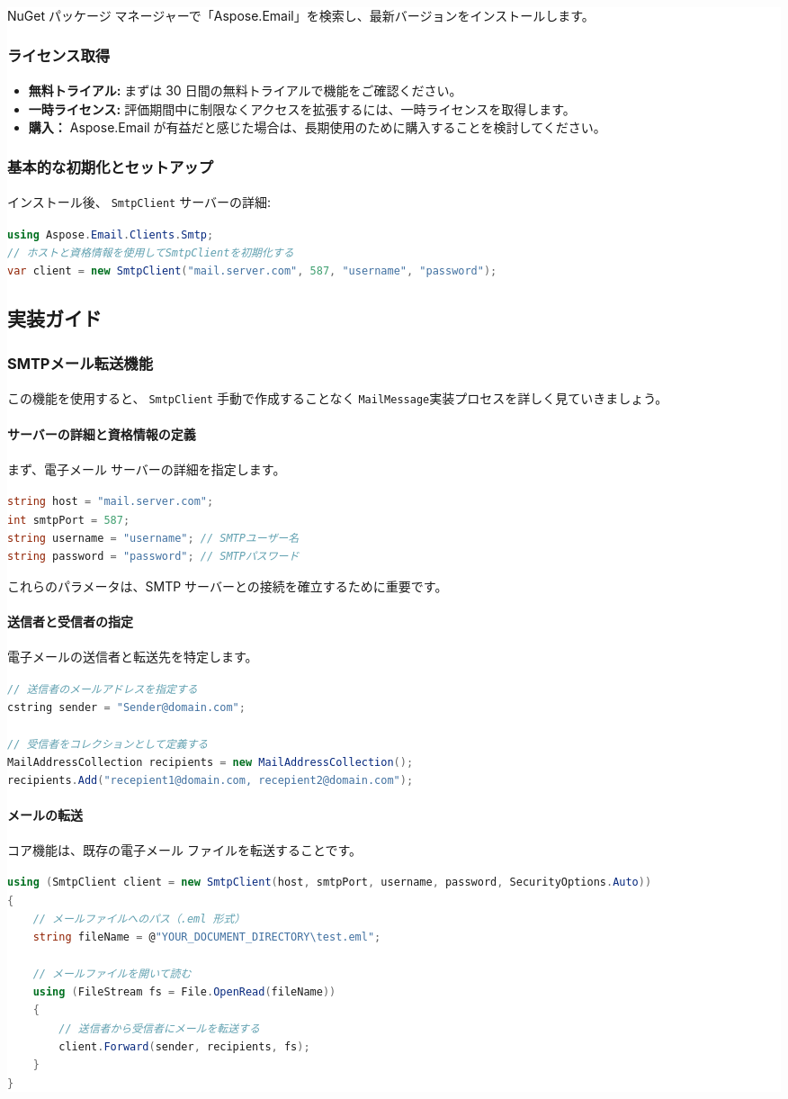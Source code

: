 NuGet パッケージ マネージャーで「Aspose.Email」を検索し、最新バージョンをインストールします。

### ライセンス取得
- **無料トライアル:** まずは 30 日間の無料トライアルで機能をご確認ください。
- **一時ライセンス:** 評価期間中に制限なくアクセスを拡張するには、一時ライセンスを取得します。
- **購入：** Aspose.Email が有益だと感じた場合は、長期使用のために購入することを検討してください。

### 基本的な初期化とセットアップ
インストール後、 `SmtpClient` サーバーの詳細:

```csharp
using Aspose.Email.Clients.Smtp;
// ホストと資格情報を使用してSmtpClientを初期化する
var client = new SmtpClient("mail.server.com", 587, "username", "password");
```

## 実装ガイド
### SMTPメール転送機能
この機能を使用すると、 `SmtpClient` 手動で作成することなく `MailMessage`実装プロセスを詳しく見ていきましょう。

#### サーバーの詳細と資格情報の定義
まず、電子メール サーバーの詳細を指定します。

```csharp
string host = "mail.server.com";
int smtpPort = 587;
string username = "username"; // SMTPユーザー名
string password = "password"; // SMTPパスワード
```

これらのパラメータは、SMTP サーバーとの接続を確立するために重要です。

#### 送信者と受信者の指定
電子メールの送信者と転送先を特定します。

```csharp
// 送信者のメールアドレスを指定する
cstring sender = "Sender@domain.com";

// 受信者をコレクションとして定義する
MailAddressCollection recipients = new MailAddressCollection();
recipients.Add("recepient1@domain.com, recepient2@domain.com");
```

#### メールの転送
コア機能は、既存の電子メール ファイルを転送することです。

```csharp
using (SmtpClient client = new SmtpClient(host, smtpPort, username, password, SecurityOptions.Auto))
{
    // メールファイルへのパス（.eml 形式）
    string fileName = @"YOUR_DOCUMENT_DIRECTORY\test.eml";

    // メールファイルを開いて読む
    using (FileStream fs = File.OpenRead(fileName))
    {
        // 送信者から受信者にメールを転送する
        client.Forward(sender, recipients, fs);
    }
}
```
